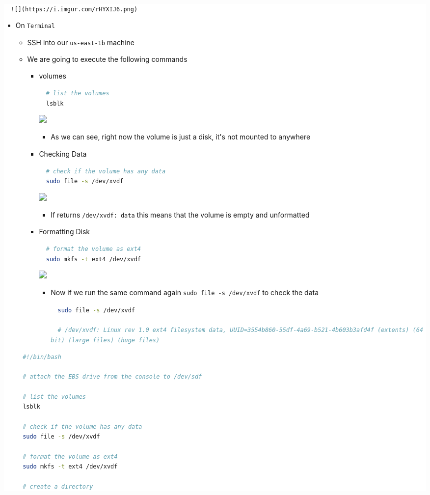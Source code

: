       ![](https://i.imgur.com/rHYXIJ6.png)

- On `Terminal`

  - SSH into our `us-east-1b` machine
  - We are going to execute the following commands

    - volumes

      ```Bash
        # list the volumes
        lsblk
      ```

      ![](https://i.imgur.com/67CC6nw.png)

      - As we can see, right now the volume is just a disk, it's not mounted to anywhere

    - Checking Data

      ```Bash
        # check if the volume has any data
        sudo file -s /dev/xvdf
      ```

      ![](https://i.imgur.com/WbG5btQ.png)

      - If returns `/dev/xvdf: data` this means that the volume is empty and unformatted

    - Formatting Disk

      ```Bash
        # format the volume as ext4
        sudo mkfs -t ext4 /dev/xvdf
      ```

      ![](https://i.imgur.com/bEidmrg.png)

      - Now if we run the same command again `sudo file -s /dev/xvdf` to check the data

        ```Bash
          sudo file -s /dev/xvdf

          # /dev/xvdf: Linux rev 1.0 ext4 filesystem data, UUID=3554b860-55df-4a69-b521-4b603b3afd4f (extents) (64bit) (large files) (huge files)
        ```

  ```Bash
    #!/bin/bash

    # attach the EBS drive from the console to /dev/sdf

    # list the volumes
    lsblk

    # check if the volume has any data
    sudo file -s /dev/xvdf

    # format the volume as ext4
    sudo mkfs -t ext4 /dev/xvdf

    # create a directory
  ```